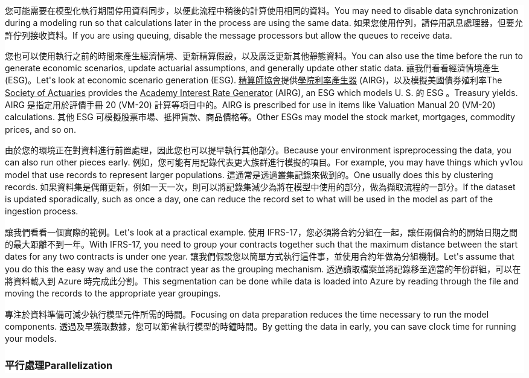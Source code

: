 <span data-ttu-id="5c857-199">您可能需要在模型化執行期間停用資料同步，以便此流程中稍後的計算使用相同的資料。</span><span class="sxs-lookup"><span data-stu-id="5c857-199">You may need to disable data synchronization during a modeling run so that calculations later in the process are using the same data.</span></span> <span data-ttu-id="5c857-200">如果您使用佇列，請停用訊息處理器，但要允許佇列接收資料。</span><span class="sxs-lookup"><span data-stu-id="5c857-200">If you are using queuing, disable the message processors but allow the queues to receive data.</span></span>

<span data-ttu-id="5c857-201">您也可以使用執行之前的時間來產生經濟情境、更新精算假設，以及廣泛更新其他靜態資料。</span><span class="sxs-lookup"><span data-stu-id="5c857-201">You can also use the time before the run to generate economic scenarios, update actuarial assumptions, and generally update other static data.</span></span> <span data-ttu-id="5c857-202">讓我們看看經濟情境產生 (ESG)。</span><span class="sxs-lookup"><span data-stu-id="5c857-202">Let's look at economic scenario generation (ESG).</span></span> <span data-ttu-id="5c857-203">[精算師協會](https://www.soa.org/)提供[學院利率產生器](https://www.soa.org/tables-calcs-tools/research-scenario/) (AIRG)，以及模擬美國債券殖利率</span><span class="sxs-lookup"><span data-stu-id="5c857-203">The [Society of Actuaries](https://www.soa.org/) provides the [Academy Interest Rate Generator](https://www.soa.org/tables-calcs-tools/research-scenario/) (AIRG), an ESG which models U. S.</span></span> <span data-ttu-id="5c857-204">的 ESG 。</span><span class="sxs-lookup"><span data-stu-id="5c857-204">Treasury yields.</span></span> <span data-ttu-id="5c857-205">AIRG 是指定用於評價手冊 20 (VM-20) 計算等項目中的。</span><span class="sxs-lookup"><span data-stu-id="5c857-205">AIRG is prescribed for use in items like Valuation Manual 20 (VM-20) calculations.</span></span> <span data-ttu-id="5c857-206">其他 ESG 可模擬股票市場、抵押貨款、商品價格等。</span><span class="sxs-lookup"><span data-stu-id="5c857-206">Other ESGs may model the stock market, mortgages, commodity prices, and so on.</span></span>

<span data-ttu-id="5c857-207">由於您的環境正在對資料進行前置處理，因此您也可以提早執行其他部分。</span><span class="sxs-lookup"><span data-stu-id="5c857-207">Because your environment ispreprocessing the data, you can also run other pieces early.</span></span> <span data-ttu-id="5c857-208">例如，您可能有用記錄代表更大族群進行模擬的項目。</span><span class="sxs-lookup"><span data-stu-id="5c857-208">For example, you may have things which yv1ou model that use records to represent larger populations.</span></span> <span data-ttu-id="5c857-209">這通常是透過叢集記錄來做到的。</span><span class="sxs-lookup"><span data-stu-id="5c857-209">One usually does this by clustering records.</span></span> <span data-ttu-id="5c857-210">如果資料集是偶爾更新，例如一天一次，則可以將記錄集減少為將在模型中使用的部分，做為擷取流程的一部分。</span><span class="sxs-lookup"><span data-stu-id="5c857-210">If the dataset is updated sporadically, such as once a day, one can reduce the record set to what will be used in the model as part of the ingestion process.</span></span>

<span data-ttu-id="5c857-211">讓我們看看一個實際的範例。</span><span class="sxs-lookup"><span data-stu-id="5c857-211">Let's look at a practical example.</span></span> <span data-ttu-id="5c857-212">使用 IFRS-17，您必須將合約分組在一起，讓任兩個合約的開始日期之間的最大距離不到一年。</span><span class="sxs-lookup"><span data-stu-id="5c857-212">With IFRS-17, you need to group your contracts together such that the maximum distance between the start dates for any two contracts is under one year.</span></span> <span data-ttu-id="5c857-213">讓我們假設您以簡單方式執行這件事，並使用合約年做為分組機制。</span><span class="sxs-lookup"><span data-stu-id="5c857-213">Let's assume that you do this the easy way and use the contract year as the grouping mechanism.</span></span> <span data-ttu-id="5c857-214">透過讀取檔案並將記錄移至適當的年份群組，可以在將資料載入到 Azure 時完成此分割。</span><span class="sxs-lookup"><span data-stu-id="5c857-214">This segmentation can be done while data is loaded into Azure by reading through the file and moving the records to the appropriate year groupings.</span></span>

<span data-ttu-id="5c857-215">專注於資料準備可減少執行模型元件所需的時間。</span><span class="sxs-lookup"><span data-stu-id="5c857-215">Focusing on data preparation reduces the time necessary to run the model components.</span></span> <span data-ttu-id="5c857-216">透過及早獲取數據，您可以節省執行模型的時鐘時間。</span><span class="sxs-lookup"><span data-stu-id="5c857-216">By getting the data in early, you can save clock time for running your models.</span></span>

### <a name="parallelization"></a><span data-ttu-id="5c857-217">平行處理</span><span class="sxs-lookup"><span data-stu-id="5c857-217">Parallelization</span></span>
